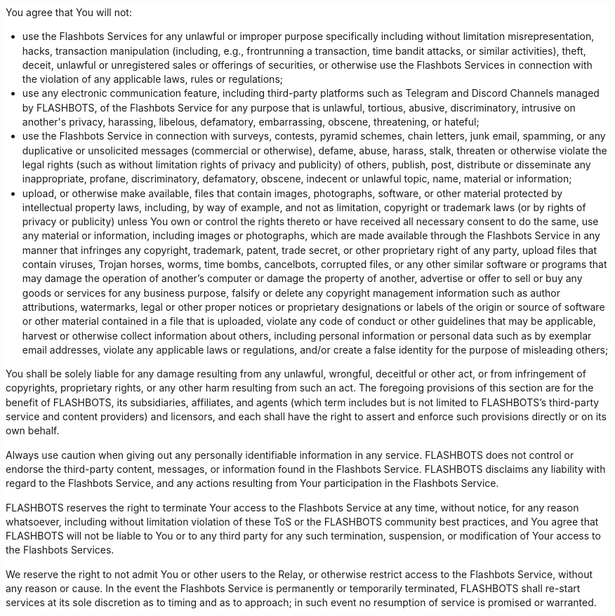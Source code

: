 You agree that You will not:

- use the Flashbots Services for any unlawful or improper purpose specifically including without limitation misrepresentation, hacks, transaction manipulation (including, e.g., frontrunning a transaction, time bandit attacks, or similar activities), theft, deceit, unlawful or unregistered sales or offerings of securities, or otherwise use the Flashbots Services in connection with the violation of any applicable laws, rules or regulations;
- use any electronic communication feature, including third-party platforms such as Telegram and Discord Channels managed by FLASHBOTS, of the Flashbots Service for any purpose that is unlawful, tortious, abusive, discriminatory, intrusive on another's privacy, harassing, libelous, defamatory, embarrassing, obscene, threatening, or hateful;
- use the Flashbots Service in connection with surveys, contests, pyramid schemes, chain letters, junk email, spamming, or any duplicative or unsolicited messages (commercial or otherwise), defame, abuse, harass, stalk, threaten or otherwise violate the legal rights (such as without limitation  rights of privacy and publicity) of others, publish, post, distribute or disseminate any inappropriate, profane, discriminatory, defamatory, obscene, indecent or unlawful topic, name, material or information;
- upload, or otherwise make available, files that contain images, photographs, software, or other material protected by intellectual property laws, including, by way of example, and not as limitation, copyright or trademark laws (or by rights of privacy or publicity) unless You own or control the rights thereto or have received all necessary consent to do the same, use any material or information, including images or photographs, which are made available through the Flashbots Service in any manner that infringes any copyright, trademark, patent, trade secret, or other proprietary right of any party, upload files that contain viruses, Trojan horses, worms, time bombs, cancelbots, corrupted files, or any other similar software or programs that may damage the operation of another’s computer or damage the property of another, advertise or offer to sell or buy any goods or services for any business purpose, falsify or delete any copyright management information such as author attributions, watermarks, legal or other proper notices or proprietary designations or labels of the origin or source of software or other material contained in a file that is uploaded, violate any code of conduct or other guidelines that may be applicable, harvest or otherwise collect information about others, including personal information or personal data such as by exemplar email addresses, violate any applicable laws or regulations, and/or create a false identity for the purpose of misleading others;

You shall be solely liable for any damage resulting from any unlawful, wrongful, deceitful or other act, or from infringement of copyrights, proprietary rights, or any other harm resulting from such an act. The foregoing provisions of this section are for the benefit of FLASHBOTS, its subsidiaries, affiliates, and agents (which term includes but is not limited to FLASHBOTS’s third-party service and content providers) and licensors, and each shall have the right to assert and enforce such provisions directly or on its own behalf.

Always use caution when giving out any personally identifiable information in any service. FLASHBOTS does not control or endorse the third-party content, messages, or information found in the Flashbots Service. FLASHBOTS disclaims any liability with regard to the Flashbots Service, and any actions resulting from Your participation in the Flashbots Service.

FLASHBOTS reserves the right to terminate Your access to the Flashbots Service at any time, without notice, for any reason whatsoever, including without limitation violation of these ToS or the FLASHBOTS community best practices, and You agree that FLASHBOTS will not be liable to You or to any third party for any such termination, suspension, or modification of Your access to the Flashbots Services.

We reserve the right to not admit You or other users to the Relay, or otherwise restrict access to the Flashbots Service, without any reason or cause. In the event the Flashbots Service is permanently or temporarily terminated, FLASHBOTS shall re-start services at its sole discretion as to timing and as to approach; in such event no resumption of service is promised or warranted.
